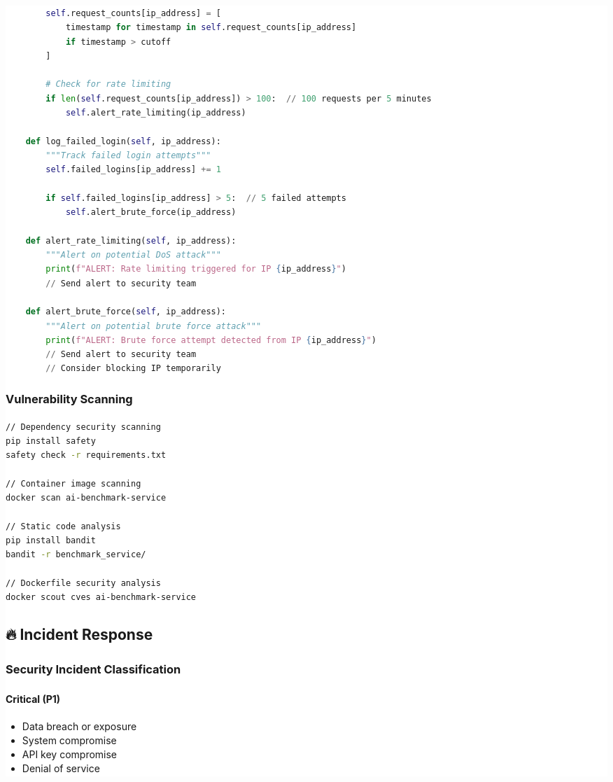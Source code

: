 ```python
        self.request_counts[ip_address] = [
            timestamp for timestamp in self.request_counts[ip_address]
            if timestamp > cutoff
        ]
        
        # Check for rate limiting
        if len(self.request_counts[ip_address]) > 100:  // 100 requests per 5 minutes
            self.alert_rate_limiting(ip_address)
    
    def log_failed_login(self, ip_address):
        """Track failed login attempts"""
        self.failed_logins[ip_address] += 1
        
        if self.failed_logins[ip_address] > 5:  // 5 failed attempts
            self.alert_brute_force(ip_address)
    
    def alert_rate_limiting(self, ip_address):
        """Alert on potential DoS attack"""
        print(f"ALERT: Rate limiting triggered for IP {ip_address}")
        // Send alert to security team
    
    def alert_brute_force(self, ip_address):
        """Alert on potential brute force attack"""
        print(f"ALERT: Brute force attempt detected from IP {ip_address}")
        // Send alert to security team
        // Consider blocking IP temporarily
```

### Vulnerability Scanning

```bash
// Dependency security scanning
pip install safety
safety check -r requirements.txt

// Container image scanning
docker scan ai-benchmark-service

// Static code analysis
pip install bandit
bandit -r benchmark_service/

// Dockerfile security analysis
docker scout cves ai-benchmark-service
```

## 🔥 Incident Response

### Security Incident Classification

#### Critical (P1)
- Data breach or exposure
- System compromise
- API key compromise
- Denial of service
